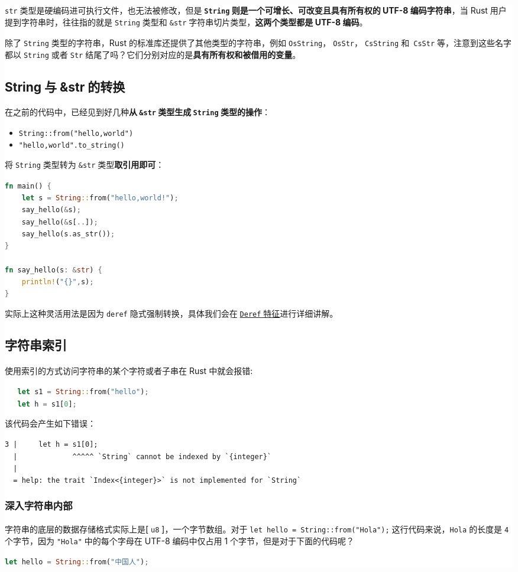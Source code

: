 `str` 类型是硬编码进可执行文件，也无法被修改，但是 **`String` 则是一个可增长、可改变且具有所有权的 UTF-8 编码字符串**，当 Rust 用户提到字符串时，往往指的就是 `String` 类型和 `&str` 字符串切片类型，**这两个类型都是 UTF-8 编码**。

除了 `String` 类型的字符串，Rust 的标准库还提供了其他类型的字符串，例如 `OsString`， `OsStr`， `CsString` 和` CsStr` 等，注意到这些名字都以 `String` 或者 `Str` 结尾了吗？它们分别对应的是**具有所有权和被借用的变量**。

## String 与 &str 的转换

在之前的代码中，已经见到好几种**从 `&str` 类型生成 `String` 类型的操作**：

- `String::from("hello,world")`
- `"hello,world".to_string()`

将 `String` 类型转为 `&str` 类型**取引用即可**：

```rust
fn main() {
    let s = String::from("hello,world!");
    say_hello(&s);
    say_hello(&s[..]);
    say_hello(s.as_str());
}

fn say_hello(s: &str) {
    println!("{}",s);
}
```

实际上这种灵活用法是因为 `deref` 隐式强制转换，具体我们会在 [`Deref` 特征](https://course.rs/advance/smart-pointer/deref.html)进行详细讲解。

## 字符串索引

使用索引的方式访问字符串的某个字符或者子串在 Rust 中就会报错:

```rust
   let s1 = String::from("hello");
   let h = s1[0];
```

该代码会产生如下错误：

```console
3 |     let h = s1[0];
  |             ^^^^^ `String` cannot be indexed by `{integer}`
  |
  = help: the trait `Index<{integer}>` is not implemented for `String`
```

### 深入字符串内部

字符串的底层的数据存储格式实际上是[ `u8` ]，一个字节数组。对于 `let hello = String::from("Hola");` 这行代码来说，`Hola` 的长度是 `4` 个字节，因为 `"Hola"` 中的每个字母在 UTF-8 编码中仅占用 1 个字节，但是对于下面的代码呢？

```rust
let hello = String::from("中国人");
```

